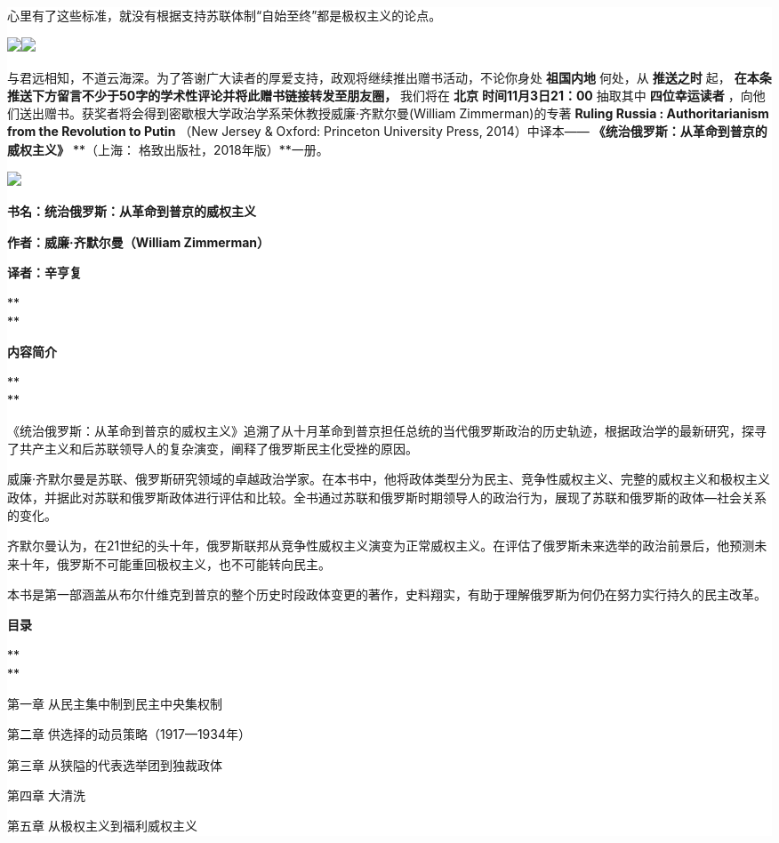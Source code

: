 
心里有了这些标准，就没有根据支持苏联体制“自始至终”都是极权主义的论点。

  

![](/images/502/4.png)![](/images/502/5.png)

与君远相知，不道云海深。为了答谢广大读者的厚爱支持，政观将继续推出赠书活动，不论你身处 **祖国内地** 何处，从 **推送之时** 起，
**在本条推送下方留言不少于50字的学术性评论并将此赠书链接转发至朋友圈，** 我们将在 **北京** **时间11月3日21：00** 抽取其中
**四位幸运读者** ，向他们送出赠书。获奖者将会得到密歇根大学政治学系荣休教授威廉·齐默尔曼(William Zimmerman)的专著 **Ruling
Russia : Authoritarianism from the Revolution to Putin** （New Jersey & Oxford:
Princeton University Press, 2014）中译本—— **《统治俄罗斯：从革命到普京的威权主义》** **（上海：
格致出版社，2018年版）**一册。

  

![](/images/502/6.jpeg)

  

 **书名：统治俄罗斯：从革命到普京的威权主义**

 **作者：威廉·齐默尔曼（William Zimmerman）**

 **译者：辛亨复**

 **  
**

 **内容简介**  

 **  
**

《统治俄罗斯：从革命到普京的威权主义》追溯了从十月革命到普京担任总统的当代俄罗斯政治的历史轨迹，根据政治学的最新研究，探寻了共产主义和后苏联领导人的复杂演变，阐释了俄罗斯民主化受挫的原因。

  

威廉·齐默尔曼是苏联、俄罗斯研究领域的卓越政治学家。在本书中，他将政体类型分为民主、竞争性威权主义、完整的威权主义和极权主义政体，并据此对苏联和俄罗斯政体进行评估和比较。全书通过苏联和俄罗斯时期领导人的政治行为，展现了苏联和俄罗斯的政体—社会关系的变化。

  

齐默尔曼认为，在21世纪的头十年，俄罗斯联邦从竞争性威权主义演变为正常威权主义。在评估了俄罗斯未来选举的政治前景后，他预测未来十年，俄罗斯不可能重回极权主义，也不可能转向民主。

  

本书是第一部涵盖从布尔什维克到普京的整个历史时段政体变更的著作，史料翔实，有助于理解俄罗斯为何仍在努力实行持久的民主改革。

  

 **目录**

 **  
**

第一章 从民主集中制到民主中央集权制

第二章 供选择的动员策略（1917—1934年）

第三章 从狭隘的代表选举团到独裁政体

第四章 大清洗

第五章 从极权主义到福利威权主义
